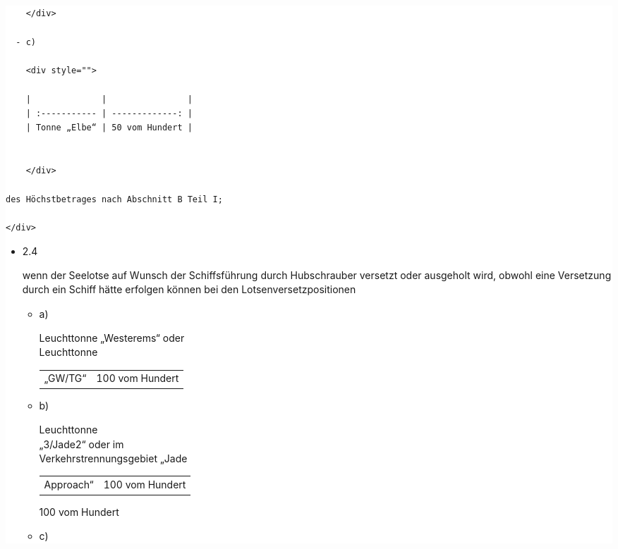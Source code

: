 
        </div>
    
      - c)
        
        <div style="">
        
        |              |                |
        | :----------- | -------------: |
        | Tonne „Elbe“ | 50 vom Hundert |
        

        </div>
    
    des Höchstbetrages nach Abschnitt B Teil I;
    
    </div>

  - 2.4
    
    <div style="">
    
    wenn der Seelotse auf Wunsch der Schiffsführung durch Hubschrauber
    versetzt oder ausgeholt wird, obwohl eine Versetzung durch ein
    Schiff hätte erfolgen können bei den Lotsenversetzpositionen
    
      - a)
        
        <div style="">
        
        Leuchttonne „Westerems“ oder  
        Leuchttonne  
        
        |         |                 |
        | :------ | --------------: |
        | „GW/TG“ | 100 vom Hundert |
        

        </div>
    
      - b)
        
        <div style="">
        
        Leuchttonne  
        „3/Jade2“ oder im  
        Verkehrstrennungsgebiet „Jade  
        
        |           |                 |
        | :-------- | --------------: |
        | Approach“ | 100 vom Hundert |
        

        100 vom Hundert
        
        </div>
    
      - c)
        
        <div style="">
        